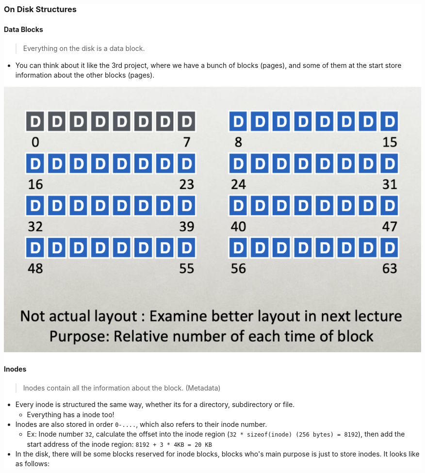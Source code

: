 
### On Disk Structures

#### Data Blocks

> Everything on the disk is a data block.

- You can think about it like the 3rd project, where we have a bunch of blocks (pages), and some of them at the start store information about the other blocks (pages).

![](imgs/real/data-blocks.png)

#### Inodes

> Inodes contain all the information about the block. (Metadata)

- Every inode is structured the same way, whether its for a directory, subdirectory or file.
	- Everything has a inode too!
- Inodes are also stored in order `0-....`, which also refers to their inode number.
	- Ex: Inode number `32`, calculate the offset into the inode region (`32 * sizeof(inode) (256 bytes) = 8192`), then add the start address of the inode region: `8192 + 3 * 4KB = 20 KB`
- In the disk, there will be some blocks reserved for inode blocks, blocks who's main purpose is just to store inodes. It looks like as follows:
